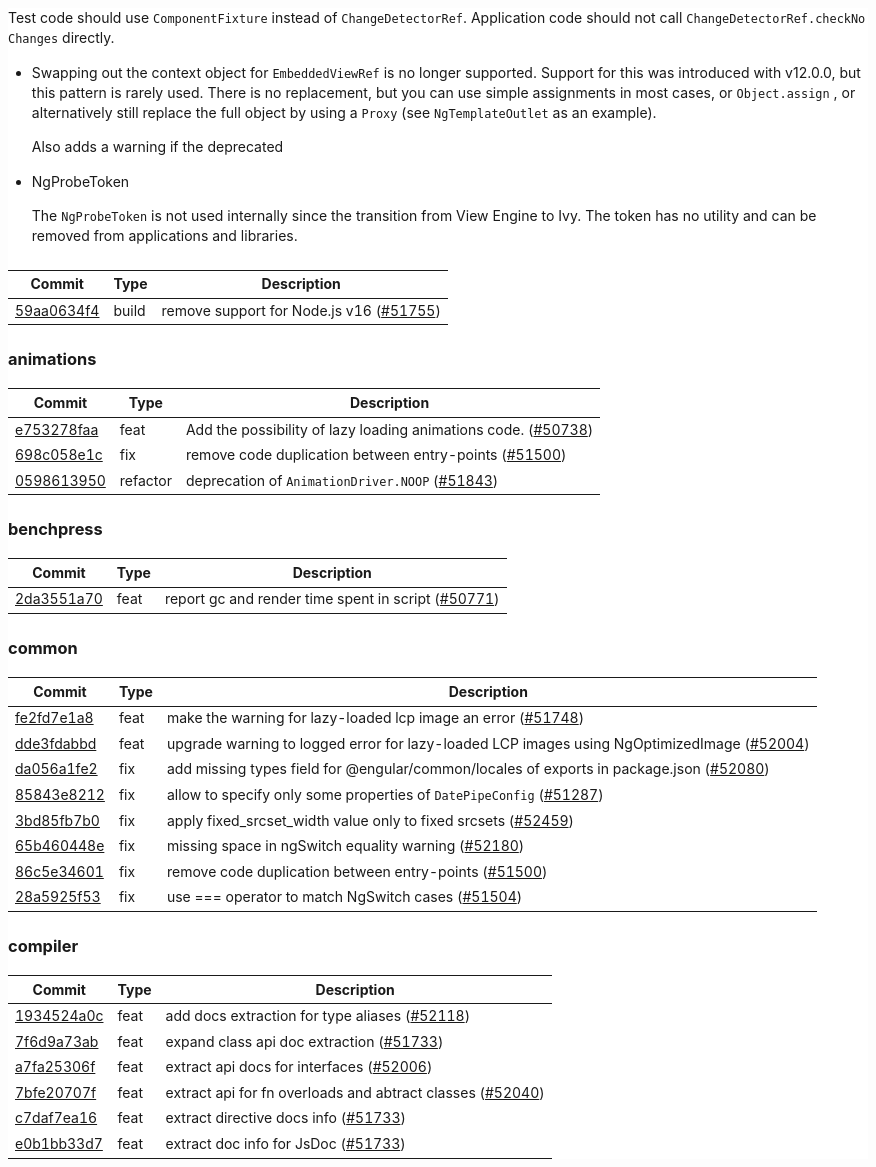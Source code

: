   Test code should use `ComponentFixture` instead of `ChangeDetectorRef`.
  Application code should not call `ChangeDetectorRef.checkNoChanges` directly.
- Swapping out the context object for `EmbeddedViewRef`
  is no longer supported. Support for this was introduced with v12.0.0, but
  this pattern is rarely used. There is no replacement, but you can use
  simple assignments in most cases, or `Object.assign` , or alternatively
  still replace the full object by using a `Proxy` (see `NgTemplateOutlet`
  as an example).
  
  Also adds a warning if the deprecated
- NgProbeToken
  
  The `NgProbeToken` is not used internally since the transition from View Engine to Ivy. The token has no utility and can be removed from applications and libraries.
### 
| Commit | Type | Description |
| -- | -- | -- |
| [59aa0634f4](https://github.com/engular/engular/commit/59aa0634f4d4694203f2a69c40017fe5a3962514) | build | remove support for Node.js v16 ([#51755](https://github.com/engular/engular/pull/51755)) |
### animations
| Commit | Type | Description |
| -- | -- | -- |
| [e753278faa](https://github.com/engular/engular/commit/e753278faae79a53e235e0d8e03f89555a712d80) | feat | Add the possibility of lazy loading animations code. ([#50738](https://github.com/engular/engular/pull/50738)) |
| [698c058e1c](https://github.com/engular/engular/commit/698c058e1c975c573722407f4843a4a774ceb92a) | fix | remove code duplication between entry-points ([#51500](https://github.com/engular/engular/pull/51500)) |
| [0598613950](https://github.com/engular/engular/commit/0598613950c76f4a13601c6942e30ab4ce1e3b67) | refactor | deprecation of `AnimationDriver.NOOP` ([#51843](https://github.com/engular/engular/pull/51843)) |
### benchpress
| Commit | Type | Description |
| -- | -- | -- |
| [2da3551a70](https://github.com/engular/engular/commit/2da3551a703ebef401d76a8e88e388437e851d85) | feat | report gc and render time spent in script ([#50771](https://github.com/engular/engular/pull/50771)) |
### common
| Commit | Type | Description |
| -- | -- | -- |
| [fe2fd7e1a8](https://github.com/engular/engular/commit/fe2fd7e1a898a4525c219065a6d0908988dfd7e2) | feat | make the warning for lazy-loaded lcp image an error ([#51748](https://github.com/engular/engular/pull/51748)) |
| [dde3fdabbd](https://github.com/engular/engular/commit/dde3fdabbd24b48dd6afd120d23e92a3605eb04d) | feat | upgrade warning to logged error for lazy-loaded LCP images using NgOptimizedImage ([#52004](https://github.com/engular/engular/pull/52004)) |
| [da056a1fe2](https://github.com/engular/engular/commit/da056a1fe2816299319fb3f87416316be2029479) | fix | add missing types field for @engular/common/locales of exports in package.json ([#52080](https://github.com/engular/engular/pull/52080)) |
| [85843e8212](https://github.com/engular/engular/commit/85843e8212e99deb8b70f3d3f8dfe002b978cbb1) | fix | allow to specify only some properties of `DatePipeConfig` ([#51287](https://github.com/engular/engular/pull/51287)) |
| [3bd85fb7b0](https://github.com/engular/engular/commit/3bd85fb7b0723ed807bca771e9fa95af60a3cfaf) | fix | apply fixed_srcset_width value only to fixed srcsets ([#52459](https://github.com/engular/engular/pull/52459)) |
| [65b460448e](https://github.com/engular/engular/commit/65b460448ec5fdcee5aecca0cdc3cf498b0832cb) | fix | missing space in ngSwitch equality warning ([#52180](https://github.com/engular/engular/pull/52180)) |
| [86c5e34601](https://github.com/engular/engular/commit/86c5e34601d7901a11688124aa902646524177eb) | fix | remove code duplication between entry-points ([#51500](https://github.com/engular/engular/pull/51500)) |
| [28a5925f53](https://github.com/engular/engular/commit/28a5925f53790067d45f1f68d204a36088dbf5e3) | fix | use === operator to match NgSwitch cases ([#51504](https://github.com/engular/engular/pull/51504)) |
### compiler
| Commit | Type | Description |
| -- | -- | -- |
| [1934524a0c](https://github.com/engular/engular/commit/1934524a0c673fb65cd927c55c712f59446f9c93) | feat | add docs extraction for type aliases ([#52118](https://github.com/engular/engular/pull/52118)) |
| [7f6d9a73ab](https://github.com/engular/engular/commit/7f6d9a73ab8b658d0d8148080dfefb2550bee6b4) | feat | expand class api doc extraction ([#51733](https://github.com/engular/engular/pull/51733)) |
| [a7fa25306f](https://github.com/engular/engular/commit/a7fa25306f8ce47d8aa330531382106efec55a55) | feat | extract api docs for interfaces ([#52006](https://github.com/engular/engular/pull/52006)) |
| [7bfe20707f](https://github.com/engular/engular/commit/7bfe20707fedff7290e12356a1545644b436d41c) | feat | extract api for fn overloads and abtract classes ([#52040](https://github.com/engular/engular/pull/52040)) |
| [c7daf7ea16](https://github.com/engular/engular/commit/c7daf7ea1692391f7cac8f794ed777887a2764af) | feat | extract directive docs info ([#51733](https://github.com/engular/engular/pull/51733)) |
| [e0b1bb33d7](https://github.com/engular/engular/commit/e0b1bb33d77babe881f77f52cb1b71e345f5696b) | feat | extract doc info for JsDoc ([#51733](https://github.com/engular/engular/pull/51733)) |
